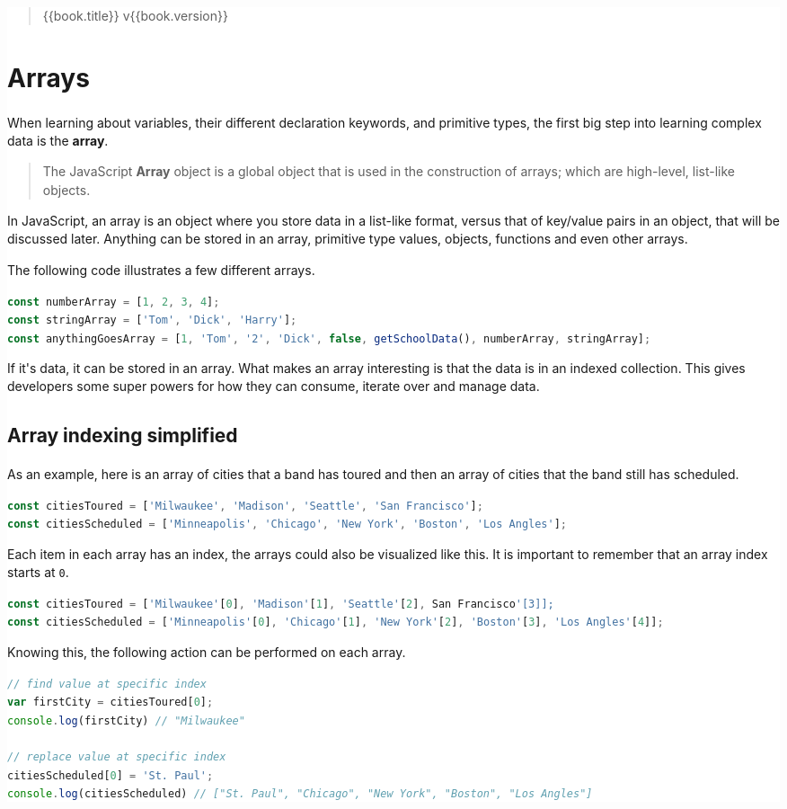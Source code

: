 > {{book.title}} v{{book.version}}

# Arrays

When learning about variables, their different declaration keywords, and primitive types, the first big step into learning complex data is the **array**.

> The JavaScript **Array** object is a global object that is used in the construction of arrays; which are high-level, list-like objects.

In JavaScript, an array is an object where you store data in a list-like format, versus that of key/value pairs in an object, that will be discussed later. Anything can be stored in an array, primitive type values, objects, functions and even other arrays.

The following code illustrates a few different arrays.

```js
const numberArray = [1, 2, 3, 4];
const stringArray = ['Tom', 'Dick', 'Harry'];
const anythingGoesArray = [1, 'Tom', '2', 'Dick', false, getSchoolData(), numberArray, stringArray];
```

If it's data, it can be stored in an array. What makes an array interesting is that the data is in an indexed collection. This gives developers some super powers for how they can consume, iterate over and manage data.

## Array indexing simplified

As an example, here is an array of cities that a band has toured and then an array of cities that the band still has scheduled.

```js
const citiesToured = ['Milwaukee', 'Madison', 'Seattle', 'San Francisco'];
const citiesScheduled = ['Minneapolis', 'Chicago', 'New York', 'Boston', 'Los Angles'];
```

Each item in each array has an index, the arrays could also be visualized like this. It is important to remember that an array index starts at `0`.

```js
const citiesToured = ['Milwaukee'[0], 'Madison'[1], 'Seattle'[2], San Francisco'[3]];
const citiesScheduled = ['Minneapolis'[0], 'Chicago'[1], 'New York'[2], 'Boston'[3], 'Los Angles'[4]];
```

Knowing this, the following action can be performed on each array.

```js
// find value at specific index
var firstCity = citiesToured[0];
console.log(firstCity) // "Milwaukee"

// replace value at specific index
citiesScheduled[0] = 'St. Paul';
console.log(citiesScheduled) // ["St. Paul", "Chicago", "New York", "Boston", "Los Angles"]
```
